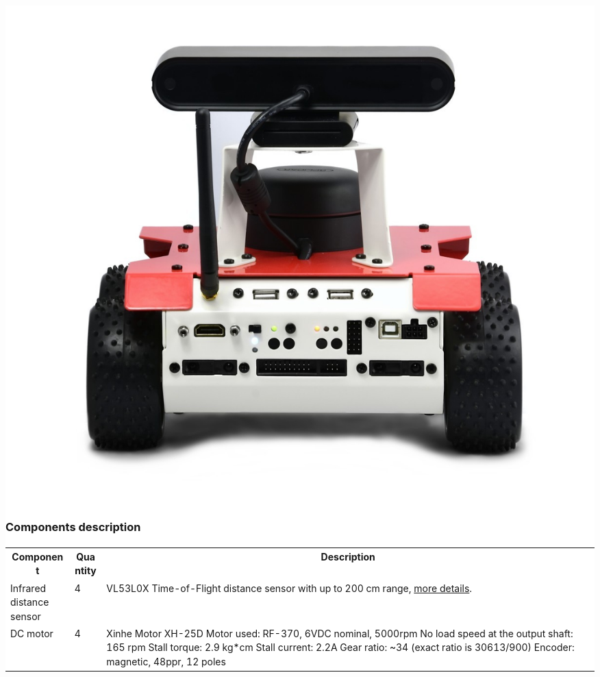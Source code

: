 ![Back](/docs/assets/img/ROSbot_manual/colour_back.jpg "Scheme back")

### Components description ###

<table class="text_table">
    <tr>
       <th>Component</th>
       <th>Quantity</th>
       <th>Description</th>
    </tr>
    <tr>
    <tr>
        <td>Infrared distance sensor</td>
        <td>4</td>
        <td>VL53L0X Time-of-Flight distance sensor with up to 200 cm range, <a href="https://www.pololu.com/file/0J1187/VL53L0X.pdf"> more details</a>.</td>
    </tr>
    <tr>
        <td>DC motor</td>
        <td>4</td>
        <td>Xinhe Motor XH-25D
		Motor used: RF-370, 6VDC nominal, 5000rpm
		No load speed at the output shaft: 165 rpm
		Stall torque: 2.9 kg*cm
		Stall current: 2.2A
		Gear ratio: ~34 (exact ratio is 30613/900)
		Encoder: magnetic, 48ppr, 12 poles</td>